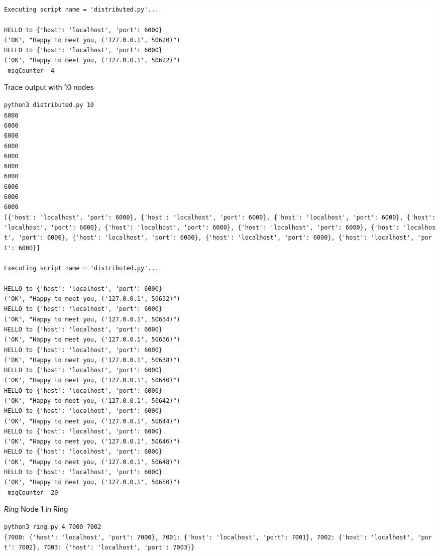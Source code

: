     Executing script name = 'distributed.py'...
    
    HELLO to {'host': 'localhost', 'port': 6000}
    ('OK', "Happy to meet you, ('127.0.0.1', 50620)")
    HELLO to {'host': 'localhost', 'port': 6000}
    ('OK', "Happy to meet you, ('127.0.0.1', 50622)")
     msgCounter  4

Trace output with 10 nodes

    python3 distributed.py 10
    6000
    6000
    6000
    6000
    6000
    6000
    6000
    6000
    6000
    6000
    [{'host': 'localhost', 'port': 6000}, {'host': 'localhost', 'port': 6000}, {'host': 'localhost', 'port': 6000}, {'host': 'localhost', 'port': 6000}, {'host': 'localhost', 'port': 6000}, {'host': 'localhost', 'port': 6000}, {'host': 'localhost', 'port': 6000}, {'host': 'localhost', 'port': 6000}, {'host': 'localhost', 'port': 6000}, {'host': 'localhost', 'port': 6000}]
    
    Executing script name = 'distributed.py'...
    
    HELLO to {'host': 'localhost', 'port': 6000}
    ('OK', "Happy to meet you, ('127.0.0.1', 50632)")
    HELLO to {'host': 'localhost', 'port': 6000}
    ('OK', "Happy to meet you, ('127.0.0.1', 50634)")
    HELLO to {'host': 'localhost', 'port': 6000}
    ('OK', "Happy to meet you, ('127.0.0.1', 50636)")
    HELLO to {'host': 'localhost', 'port': 6000}
    ('OK', "Happy to meet you, ('127.0.0.1', 50638)")
    HELLO to {'host': 'localhost', 'port': 6000}
    ('OK', "Happy to meet you, ('127.0.0.1', 50640)")
    HELLO to {'host': 'localhost', 'port': 6000}
    ('OK', "Happy to meet you, ('127.0.0.1', 50642)")
    HELLO to {'host': 'localhost', 'port': 6000}
    ('OK', "Happy to meet you, ('127.0.0.1', 50644)")
    HELLO to {'host': 'localhost', 'port': 6000}
    ('OK', "Happy to meet you, ('127.0.0.1', 50646)")
    HELLO to {'host': 'localhost', 'port': 6000}
    ('OK', "Happy to meet you, ('127.0.0.1', 50648)")
    HELLO to {'host': 'localhost', 'port': 6000}
    ('OK', "Happy to meet you, ('127.0.0.1', 50650)")
     msgCounter  20

*Ring*
Node 1 in Ring

    python3 ring.py 4 7000 7002
    {7000: {'host': 'localhost', 'port': 7000}, 7001: {'host': 'localhost', 'port': 7001}, 7002: {'host': 'localhost', 'port': 7002}, 7003: {'host': 'localhost', 'port': 7003}}
    